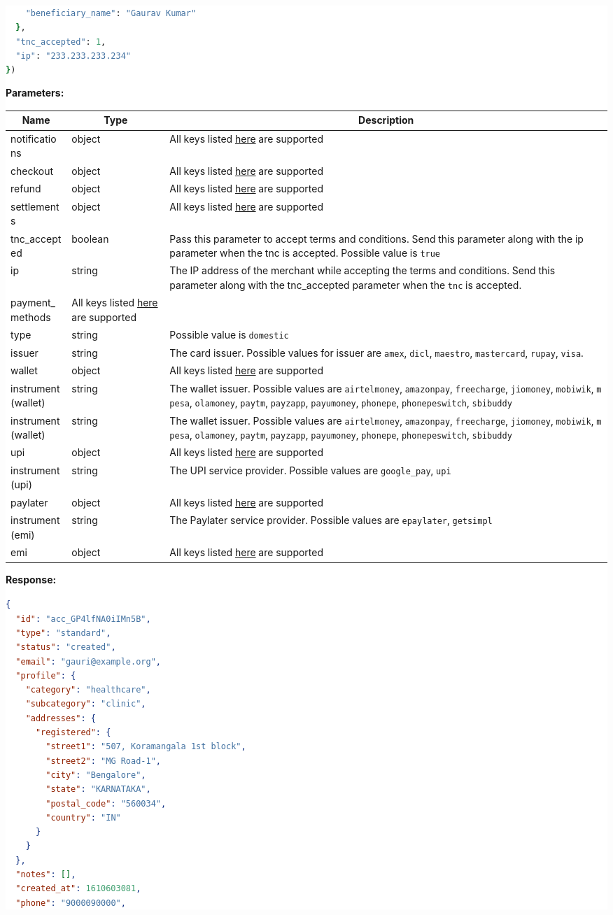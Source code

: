 ```rb
    "beneficiary_name": "Gaurav Kumar"
  },
  "tnc_accepted": 1,
  "ip": "233.233.233.234"
})
```

**Parameters:**

| Name          | Type        | Description                                 |
|---------------|-------------|---------------------------------------------|
| notifications          | object      | All keys listed [here](https://razorpay.com/docs/api/partners/product-configuration/#update-a-product-configuration) are supported | 
| checkout      | object      | All keys listed [here](https://razorpay.com/docs/api/partners/product-configuration/#update-a-product-configuration) are supported | 
| refund | object      | All keys listed [here](https://razorpay.com/docs/api/partners/product-configuration/#update-a-product-configuration) are supported | 
| settlements         | object      | All keys listed [here](https://razorpay.com/docs/api/partners/product-configuration/#update-a-product-configuration) are supported |         
| tnc_accepted         | boolean      |  Pass this parameter to accept terms and conditions. Send this parameter along with the ip parameter when the tnc is accepted. Possible value is `true` |
| ip         | string      | The IP address of the merchant while accepting the terms and conditions. Send this parameter along with the tnc_accepted parameter when the `tnc` is accepted. |
| payment_methods | All keys listed [here](https://razorpay.com/docs/api/partners/product-configuration/#update-a-product-configuration) are supported | 
| type | string  | Possible value is `domestic` |
| issuer | string  | The card issuer. Possible values for issuer are `amex`, `dicl`, `maestro`, `mastercard`, `rupay`, `visa`. |     
| wallet | object  | All keys listed [here](https://razorpay.com/docs/api/partners/product-configuration/#update-a-product-configuration) are supported |   
| instrument(wallet) | string  | The wallet issuer. Possible values are `airtelmoney`, `amazonpay`, `freecharge`, `jiomoney`, `mobiwik`, `mpesa`, `olamoney`, `paytm`, `payzapp`, `payumoney`, `phonepe`, `phonepeswitch`, `sbibuddy` |  
| instrument(wallet) | string  | The wallet issuer. Possible values are `airtelmoney`, `amazonpay`, `freecharge`, `jiomoney`, `mobiwik`, `mpesa`, `olamoney`, `paytm`, `payzapp`, `payumoney`, `phonepe`, `phonepeswitch`, `sbibuddy` | 
| upi | object  | All keys listed [here](https://razorpay.com/docs/api/partners/product-configuration/#update-a-product-configuration) are supported |  
| instrument(upi) | string  | The UPI service provider. Possible values are `google_pay`, `upi`| 
| paylater | object  | All keys listed [here](https://razorpay.com/docs/api/partners/product-configuration/#update-a-product-configuration) are supported |  
| instrument(emi) | string  | The Paylater service provider. Possible values are `epaylater`, `getsimpl`| 
| emi | object  | All keys listed [here](https://razorpay.com/docs/api/partners/product-configuration/#update-a-product-configuration) are supported |        

**Response:**
```json
{
  "id": "acc_GP4lfNA0iIMn5B",
  "type": "standard",
  "status": "created",
  "email": "gauri@example.org",
  "profile": {
    "category": "healthcare",
    "subcategory": "clinic",
    "addresses": {
      "registered": {
        "street1": "507, Koramangala 1st block",
        "street2": "MG Road-1",
        "city": "Bengalore",
        "state": "KARNATAKA",
        "postal_code": "560034",
        "country": "IN"
      }
    }
  },
  "notes": [],
  "created_at": 1610603081,
  "phone": "9000090000",
```